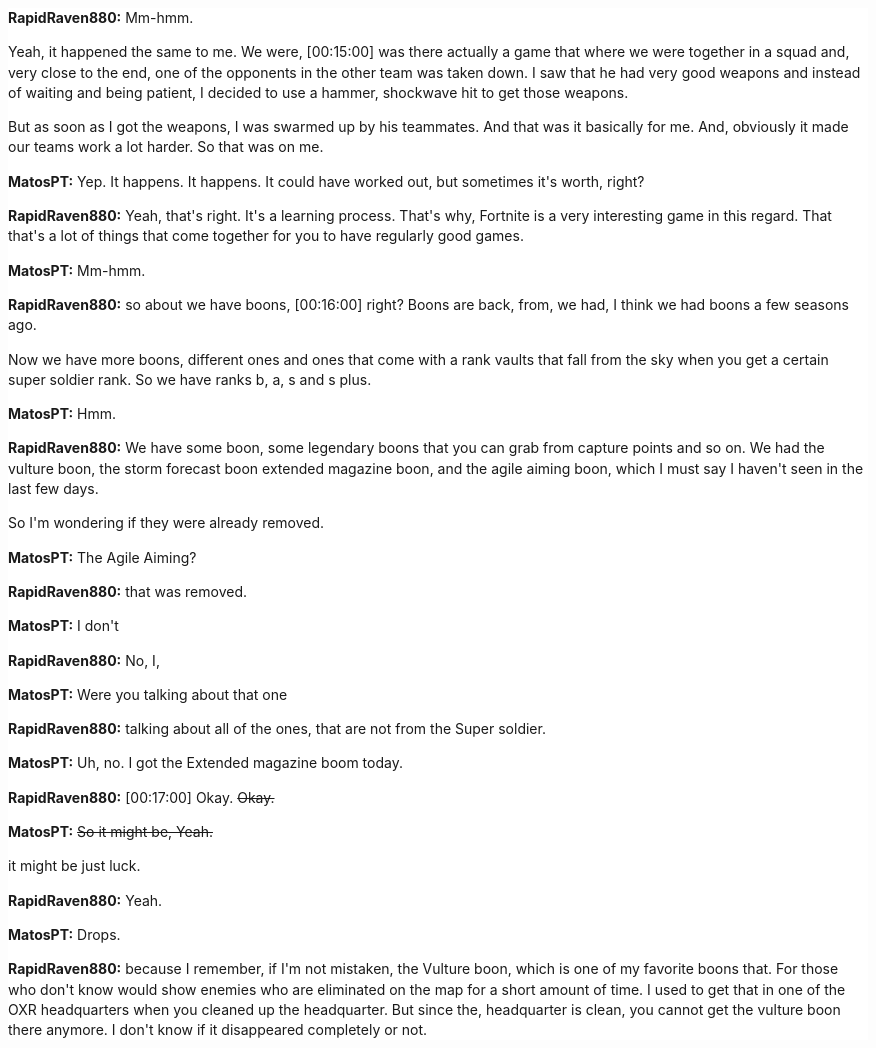 **RapidRaven880:** Mm-hmm.

Yeah, it happened the same to me. We were, [00:15:00] was there actually a game that where we were together in a squad and, very close to the end, one of the opponents in the other team was taken down. I saw that he had very good weapons and instead of waiting and being patient, I decided to use a hammer, shockwave hit to get those weapons.

But as soon as I got the weapons, I was swarmed up by his teammates. And that was it basically for me. And, obviously it made our teams work a lot harder. So that was on me.

**MatosPT:** Yep. It happens. It happens. It could have worked out, but sometimes it's worth, right? 

**RapidRaven880:** Yeah, that's right. It's a learning process. That's why, Fortnite is a very interesting game in this regard. That that's a lot of things that come together for you to have regularly good games.

**MatosPT:** Mm-hmm. 

**RapidRaven880:** so about we have boons, [00:16:00] right? Boons are back, from, we had, I think we had boons a few seasons ago.

Now we have more boons, different ones and ones that come with a rank vaults that fall from the sky when you get a certain super soldier rank. So we have ranks b, a, s and s plus.

**MatosPT:** Hmm. 

**RapidRaven880:** We have some boon, some legendary boons that you can grab from capture points and so on. We had the vulture boon, the storm forecast boon extended magazine boon, and the agile aiming boon, which I must say I haven't seen in the last few days.

So I'm wondering if they were already removed. 

**MatosPT:** The Agile Aiming?

**RapidRaven880:** that was removed.

**MatosPT:** I don't 

**RapidRaven880:** No, I,

**MatosPT:** Were you talking about that one

**RapidRaven880:** talking about all of the ones, that are not from the Super soldier.

**MatosPT:** Uh, no. I got the Extended magazine boom today. 

**RapidRaven880:** [00:17:00] Okay. ~~Okay.~~

**MatosPT:** ~~So it might be, Yeah.~~

it might be just luck.

**RapidRaven880:** Yeah. 

**MatosPT:** Drops. 

**RapidRaven880:** because I remember, if I'm not mistaken, the Vulture boon, which is one of my favorite boons that. For those who don't know would show enemies who are eliminated on the map for a short amount of time. I used to get that in one of the OXR headquarters when you cleaned up the headquarter. But since the, headquarter is clean, you cannot get the vulture boon there anymore. I don't know if it disappeared completely or not.
